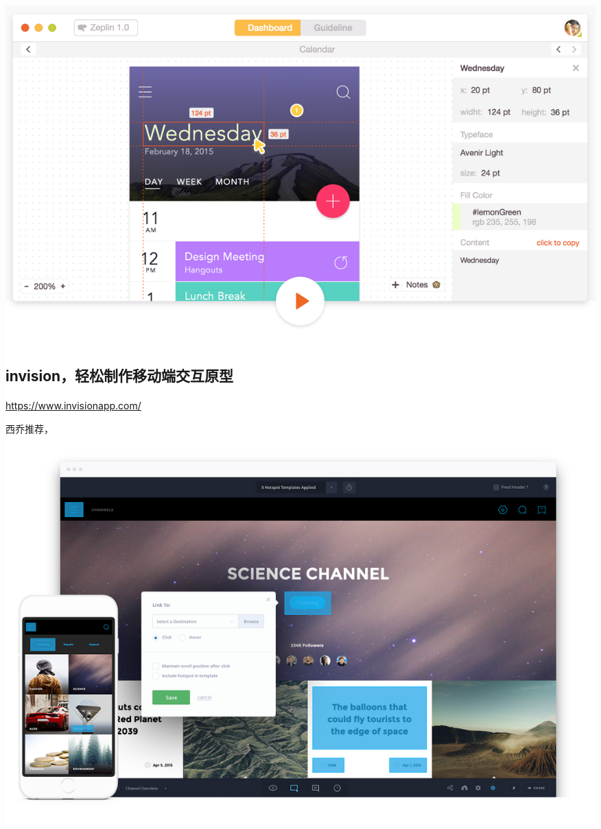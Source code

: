 ![Zeplin](img/zeplin.png)

## invision，轻松制作移动端交互原型

https://www.invisionapp.com/

西乔推荐，

![Invision](img/invision.png)
